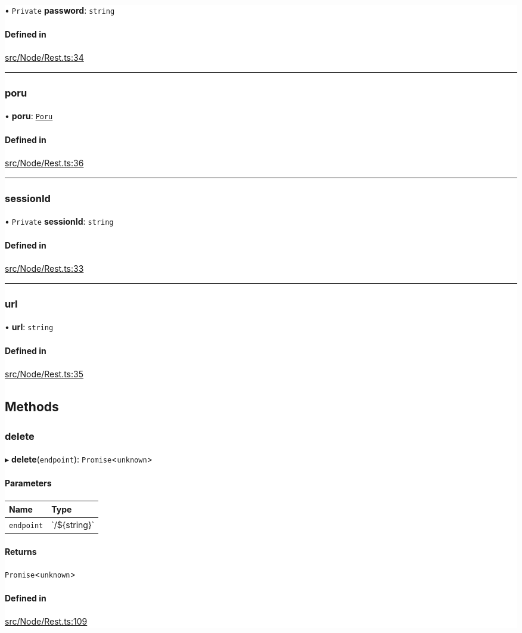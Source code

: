 • `Private` **password**: `string`

#### Defined in

[src/Node/Rest.ts:34](https://github.com/adh319/poru/blob/19920d5/src/Node/Rest.ts#L34)

___

### poru

• **poru**: [`Poru`](Poru.md)

#### Defined in

[src/Node/Rest.ts:36](https://github.com/adh319/poru/blob/19920d5/src/Node/Rest.ts#L36)

___

### sessionId

• `Private` **sessionId**: `string`

#### Defined in

[src/Node/Rest.ts:33](https://github.com/adh319/poru/blob/19920d5/src/Node/Rest.ts#L33)

___

### url

• **url**: `string`

#### Defined in

[src/Node/Rest.ts:35](https://github.com/adh319/poru/blob/19920d5/src/Node/Rest.ts#L35)

## Methods

### delete

▸ **delete**(`endpoint`): `Promise`\<`unknown`\>

#### Parameters

| Name | Type |
| :------ | :------ |
| `endpoint` | \`/$\{string}\` |

#### Returns

`Promise`\<`unknown`\>

#### Defined in

[src/Node/Rest.ts:109](https://github.com/adh319/poru/blob/19920d5/src/Node/Rest.ts#L109)

